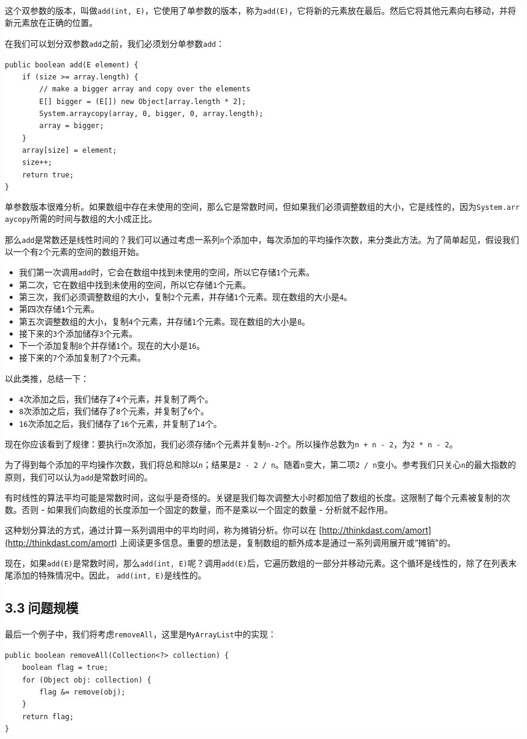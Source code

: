 这个双参数的版本，叫做`add(int, E)`，它使用了单参数的版本，称为`add(E)`，它将新的元素放在最后。然后它将其他元素向右移动，并将新元素放在正确的位置。

在我们可以划分双参数`add`之前，我们必须划分单参数`add`：

```
public boolean add(E element) {
    if (size >= array.length) {
        // make a bigger array and copy over the elements
        E[] bigger = (E[]) new Object[array.length * 2];
        System.arraycopy(array, 0, bigger, 0, array.length);
        array = bigger;
    } 
    array[size] = element;
    size++;
    return true;
}
```

单参数版本很难分析。如果数组中存在未使用的空间，那么它是常数时间，但如果我们必须调整数组的大小，它是线性的，因为`System.arraycopy`所需的时间与数组的大小成正比。

那么`add`是常数还是线性时间的？我们可以通过考虑一系列`n`个添加中，每次添加的平均操作次数，来分类此方法。为了简单起见，假设我们以一个有`2`个元素的空间的数组开始。

*   我们第一次调用`add`时，它会在数组中找到未使用的空间，所以它存储`1`个元素。
*   第二次，它在数组中找到未使用的空间，所以它存储`1`个元素。
*   第三次，我们必须调整数组的大小，复制`2`个元素，并存储`1`个元素。现在数组的大小是`4`。
*   第四次存储`1`个元素。
*   第五次调整数组的大小，复制`4`个元素，并存储`1`个元素。现在数组的大小是`8`。
*   接下来的`3`个添加储存`3`个元素。
*   下一个添加复制`8`个并存储`1`个。现在的大小是`16`。
*   接下来的`7`个添加复制了`7`个元素。

以此类推，总结一下：

*   `4`次添加之后，我们储存了`4`个元素，并复制了两个。
*   `8`次添加之后，我们储存了`8`个元素，并复制了`6`个。
*   `16`次添加之后，我们储存了`16`个元素，并复制了`14`个。

现在你应该看到了规律：要执行`n`次添加，我们必须存储`n`个元素并复制`n-2`个。所以操作总数为`n + n - 2`，为`2 * n - 2`。

为了得到每个添加的平均操作次数，我们将总和除以`n`；结果是`2 - 2 / n`。随着`n`变大，第二项`2 / n`变小。参考我们只关心`n`的最大指数的原则，我们可以认为`add`是常数时间的。

有时线性的算法平均可能是常数时间，这似乎是奇怪的。关键是我们每次调整大小时都加倍了数组的长度。这限制了每个元素被复制的次数。否则 - 如果我们向数组的长度添加一个固定的数量，而不是乘以一个固定的数量 - 分析就不起作用。

这种划分算法的方式，通过计算一系列调用中的平均时间，称为摊销分析。你可以在 [http://thinkdast.com/amort](http://thinkdast.com/amort) 上阅读更多信息。重要的想法是，复制数组的额外成本是通过一系列调用展开或“摊销”的。

现在，如果`add(E)`是常数时间，那么`add(int, E)`呢？调用`add(E)`后，它遍历数组的一部分并移动元素。这个循环是线性的，除了在列表末尾添加的特殊情况中。因此， `add(int, E)`是线性的。

## 3.3 问题规模

最后一个例子中，我们将考虑`removeAll`，这里是`MyArrayList`中的实现：

```
public boolean removeAll(Collection<?> collection) {
    boolean flag = true;
    for (Object obj: collection) {
        flag &= remove(obj);
    }
    return flag;
}
```
